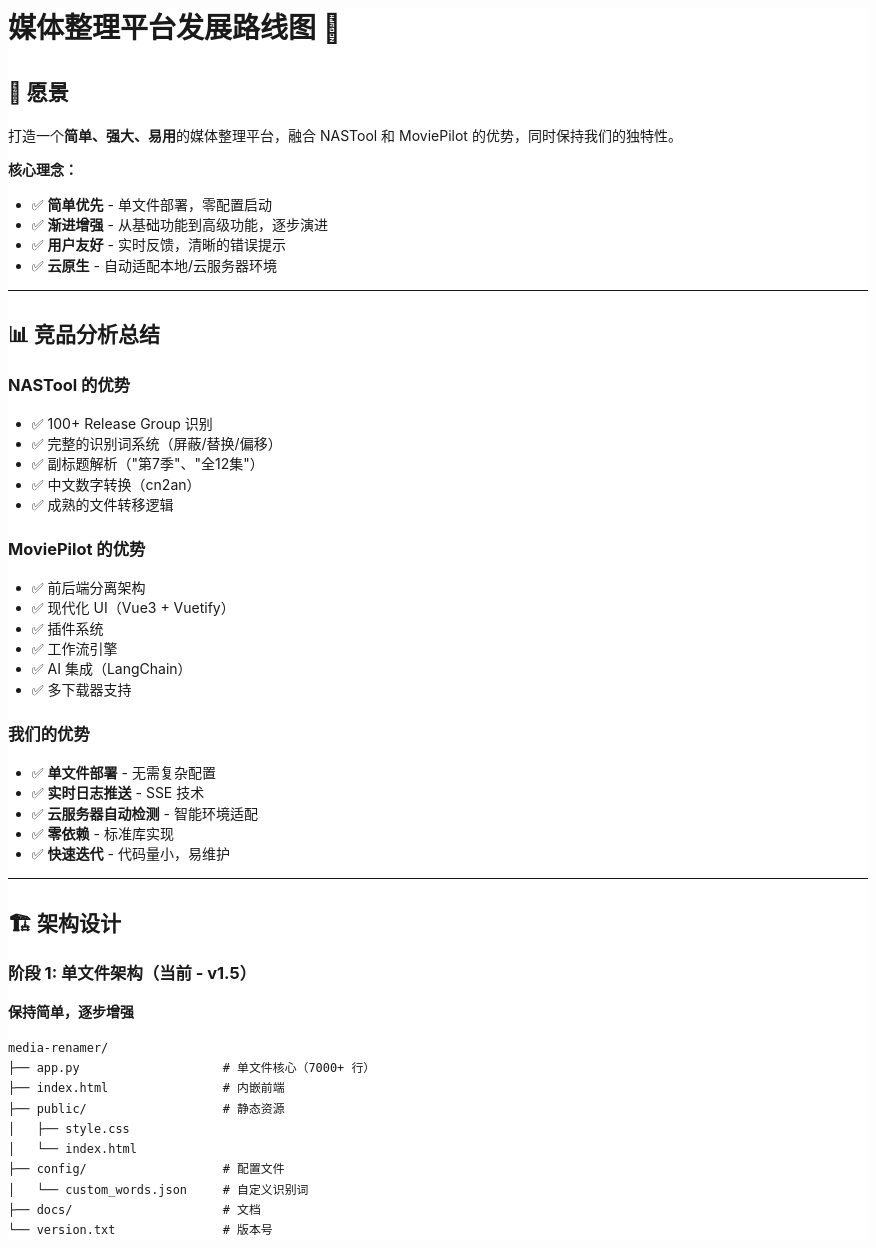 # 媒体整理平台发展路线图 🚀

## 🎯 愿景

打造一个**简单、强大、易用**的媒体整理平台，融合 NASTool 和 MoviePilot 的优势，同时保持我们的独特性。

**核心理念：**
- ✅ **简单优先** - 单文件部署，零配置启动
- ✅ **渐进增强** - 从基础功能到高级功能，逐步演进
- ✅ **用户友好** - 实时反馈，清晰的错误提示
- ✅ **云原生** - 自动适配本地/云服务器环境

---

## 📊 竞品分析总结

### NASTool 的优势
- ✅ 100+ Release Group 识别
- ✅ 完整的识别词系统（屏蔽/替换/偏移）
- ✅ 副标题解析（"第7季"、"全12集"）
- ✅ 中文数字转换（cn2an）
- ✅ 成熟的文件转移逻辑

### MoviePilot 的优势
- ✅ 前后端分离架构
- ✅ 现代化 UI（Vue3 + Vuetify）
- ✅ 插件系统
- ✅ 工作流引擎
- ✅ AI 集成（LangChain）
- ✅ 多下载器支持

### 我们的优势
- ✅ **单文件部署** - 无需复杂配置
- ✅ **实时日志推送** - SSE 技术
- ✅ **云服务器自动检测** - 智能环境适配
- ✅ **零依赖** - 标准库实现
- ✅ **快速迭代** - 代码量小，易维护

---

## 🏗️ 架构设计

### 阶段 1: 单文件架构（当前 - v1.5）

**保持简单，逐步增强**

```
media-renamer/
├── app.py                    # 单文件核心（7000+ 行）
├── index.html                # 内嵌前端
├── public/                   # 静态资源
│   ├── style.css
│   └── index.html
├── config/                   # 配置文件
│   └── custom_words.json     # 自定义识别词
├── docs/                     # 文档
└── version.txt               # 版本号
```
